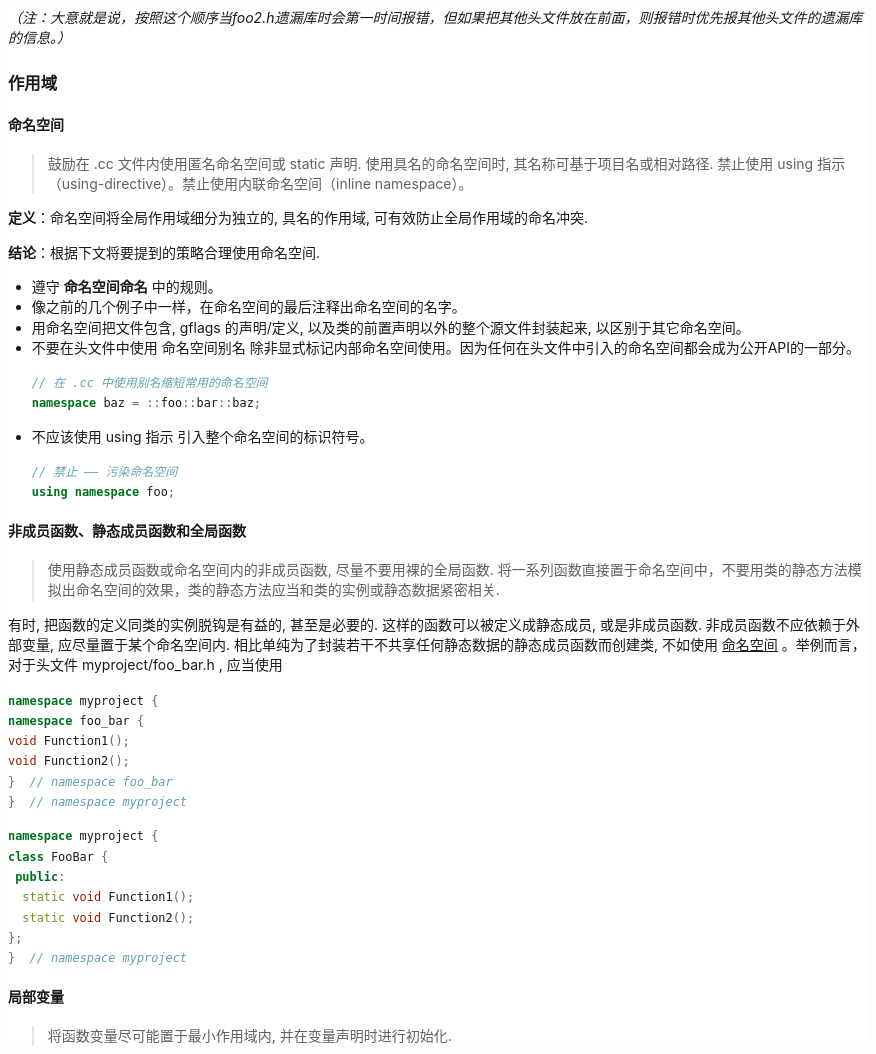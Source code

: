   *（注：大意就是说，按照这个顺序当foo2.h遗漏库时会第一时间报错，但如果把其他头文件放在前面，则报错时优先报其他头文件的遗漏库的信息。）*

### 作用域

#### <span id="namespace">命名空间</span>

> 鼓励在 .cc 文件内使用匿名命名空间或 static 声明. 使用具名的命名空间时, 其名称可基于项目名或相对路径. 禁止使用 using 指示（using-directive）。禁止使用内联命名空间（inline namespace）。

**定义**：命名空间将全局作用域细分为独立的, 具名的作用域, 可有效防止全局作用域的命名冲突.

**结论**：根据下文将要提到的策略合理使用命名空间.
  - 遵守 **命名空间命名** 中的规则。
  - 像之前的几个例子中一样，在命名空间的最后注释出命名空间的名字。
  - 用命名空间把文件包含, gflags 的声明/定义, 以及类的前置声明以外的整个源文件封装起来, 以区别于其它命名空间。
  - 不要在头文件中使用 命名空间别名 除非显式标记内部命名空间使用。因为任何在头文件中引入的命名空间都会成为公开API的一部分。
    ```cpp
    // 在 .cc 中使用别名缩短常用的命名空间
    namespace baz = ::foo::bar::baz;
    ```
  - 不应该使用 using 指示 引入整个命名空间的标识符号。
    ```cpp
    // 禁止 —— 污染命名空间
    using namespace foo;
    ```

#### 非成员函数、静态成员函数和全局函数

> 使用静态成员函数或命名空间内的非成员函数, 尽量不要用裸的全局函数. 将一系列函数直接置于命名空间中，不要用类的静态方法模拟出命名空间的效果，类的静态方法应当和类的实例或静态数据紧密相关.

有时, 把函数的定义同类的实例脱钩是有益的, 甚至是必要的. 这样的函数可以被定义成静态成员, 或是非成员函数. 非成员函数不应依赖于外部变量, 应尽量置于某个命名空间内. 相比单纯为了封装若干不共享任何静态数据的静态成员函数而创建类, 不如使用 [命名空间](#namespace) 。举例而言，对于头文件 myproject/foo_bar.h , 应当使用
```cpp
namespace myproject {
namespace foo_bar {
void Function1();
void Function2();
}  // namespace foo_bar
}  // namespace myproject
```

```cpp
namespace myproject {
class FooBar {
 public:
  static void Function1();
  static void Function2();
};
}  // namespace myproject
```

#### 局部变量

> 将函数变量尽可能置于最小作用域内, 并在变量声明时进行初始化.
